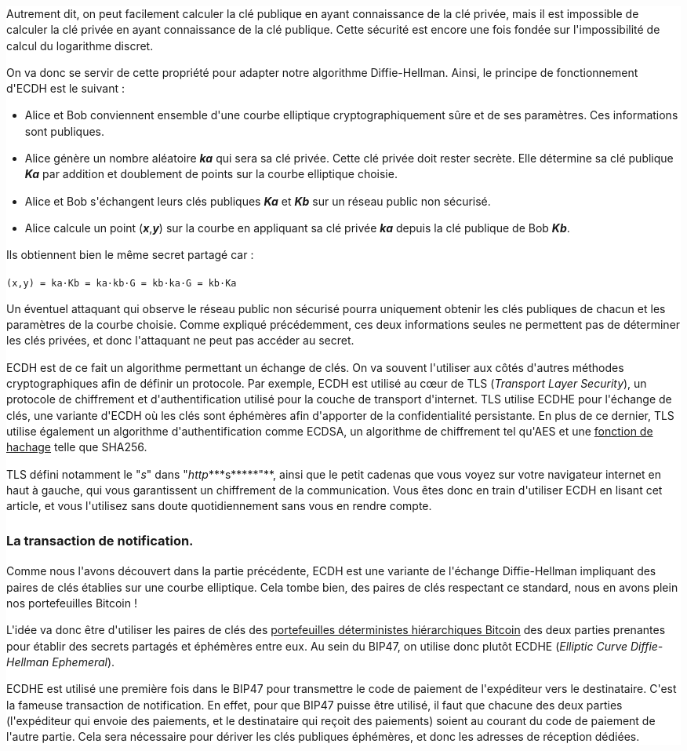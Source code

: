 Autrement dit, on peut facilement calculer la clé publique en ayant connaissance de la clé privée, mais il est impossible de calculer la clé privée en ayant connaissance de la clé publique. Cette sécurité est encore une fois fondée sur l'impossibilité de calcul du logarithme discret.

On va donc se servir de cette propriété pour adapter notre algorithme Diffie-Hellman. Ainsi, le principe de fonctionnement d'ECDH est le suivant :

* Alice et Bob conviennent ensemble d'une courbe elliptique cryptographiquement sûre et de ses paramètres. Ces informations sont publiques.
* Alice génère un nombre aléatoire ***ka*** qui sera sa clé privée. Cette clé privée doit rester secrète. Elle détermine sa clé publique ***Ka*** par addition et doublement de points sur la courbe elliptique choisie.

* Alice et Bob s'échangent leurs clés publiques ***Ka*** et ***Kb*** sur un réseau public non sécurisé.
* Alice calcule un point (***x***,***y***) sur la courbe en appliquant sa clé privée ***ka*** depuis la clé publique de Bob ***Kb***.

Ils obtiennent bien le même secret partagé car :

```
(x,y) = ka·Kb = ka·kb·G = kb·ka·G = kb·Ka
```

Un éventuel attaquant qui observe le réseau public non sécurisé pourra uniquement obtenir les clés publiques de chacun et les paramètres de la courbe choisie. Comme expliqué précédemment, ces deux informations seules ne permettent pas de déterminer les clés privées, et donc l'attaquant ne peut pas accéder au secret.

ECDH est de ce fait un algorithme permettant un échange de clés. On va souvent l'utiliser aux côtés d'autres méthodes cryptographiques afin de définir un protocole. Par exemple, ECDH est utilisé au cœur de TLS (*Transport Layer Security*), un protocole de chiffrement et d'authentification utilisé pour la couche de transport d'internet. TLS utilise ECDHE pour l'échange de clés, une variante d'ECDH où les clés sont éphémères afin d'apporter de la confidentialité persistante. En plus de ce dernier, TLS utilise également un algorithme d'authentification comme ECDSA, un algorithme de chiffrement tel qu'AES et une [fonction de hachage](https://www.pandul.fr/post/les-fonctions-de-hachage-extrait-ebook-bitcoin-d%C3%A9mocratis%C3%A9-1) telle que SHA256.

TLS défini notamment le "*s*" dans "*http****s*****"**, ainsi que le petit cadenas que vous voyez sur votre navigateur internet en haut à gauche, qui vous garantissent un chiffrement de la communication. Vous êtes donc en train d'utiliser ECDH en lisant cet article, et vous l'utilisez sans doute quotidiennement sans vous en rendre compte.

### La transaction de notification.

Comme nous l'avons découvert dans la partie précédente, ECDH est une variante de l'échange Diffie-Hellman impliquant des paires de clés établies sur une courbe elliptique. Cela tombe bien, des paires de clés respectant ce standard, nous en avons plein nos portefeuilles Bitcoin !

L'idée va donc être d'utiliser les paires de clés des [portefeuilles déterministes hiérarchiques Bitcoin](https://www.pandul.fr/post/le-portefeuille-bitcoin-extrait-ebook-bitcoin-d%C3%A9mocratis%C3%A9-2) des deux parties prenantes pour établir des secrets partagés et éphémères entre eux. Au sein du BIP47, on utilise donc plutôt ECDHE (*Elliptic Curve Diffie-Hellman Ephemeral*).

ECDHE est utilisé une première fois dans le BIP47 pour transmettre le code de paiement de l'expéditeur vers le destinataire. C'est la fameuse transaction de notification. En effet, pour que BIP47 puisse être utilisé, il faut que chacune des deux parties (l'expéditeur qui envoie des paiements, et le destinataire qui reçoit des paiements) soient au courant du code de paiement de l'autre partie. Cela sera nécessaire pour dériver les clés publiques éphémères, et donc les adresses de réception dédiées.
